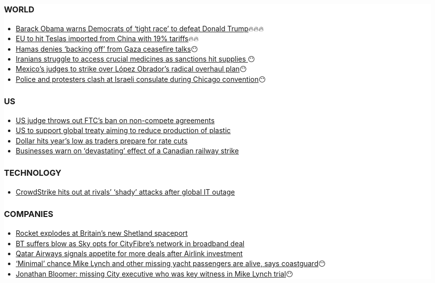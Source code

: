 ### WORLD

- [Barack Obama warns Democrats of ‘tight race’ to defeat Donald Trump](https://ft.com/content/81e38035-d78c-4c6b-a9a8-f459af2b5885)🔥🔥🔥
- [EU to hit Teslas imported from China with 19% tariffs](https://ft.com/content/58ee386a-e6e0-4bc5-81fc-729d3f6b8979)🔥🔥
- [Hamas denies ‘backing off’ from Gaza ceasefire talks](https://ft.com/content/90deb190-da81-479d-afb2-0a8d4dbd82b4)😶
- [Iranians struggle to access crucial medicines as sanctions hit supplies ](https://ft.com/content/012e9dbf-845f-4745-959e-9ac0a8ed8316)😶
- [Mexico’s judges to strike over López Obrador’s radical overhaul plan](https://ft.com/content/0b4c8fbd-f280-4072-b5c2-24677719c983)😶
- [Police and protesters clash at Israeli consulate during Chicago convention](https://ft.com/content/df026335-cc48-4ea3-b481-7a0f7a0b7cea)😶

### US

- [US judge throws out FTC’s ban on non-compete agreements](https://ft.com/content/56770a82-3c3f-4739-9895-e2f97b6202b4)
- [US to support global treaty aiming to reduce production of plastic](https://ft.com/content/3ac9d411-50f9-47f2-a847-f20609c0c4aa)
- [Dollar hits year’s low as traders prepare for rate cuts](https://ft.com/content/621b6093-1e6c-477e-b2c6-2c6af705b172)
- [Businesses warn on ‘devastating’ effect of a Canadian railway strike](https://ft.com/content/8b7e6cec-b348-44b7-aa03-dde0d7170702)

### TECHNOLOGY

- [CrowdStrike hits out at rivals’ ‘shady’ attacks after global IT outage](https://ft.com/content/0cd35741-8002-4cb7-9eb2-8e0933b6331a)

### COMPANIES

- [Rocket explodes at Britain’s new Shetland spaceport](https://ft.com/content/8b2767a0-8c37-4cf2-9a93-0491d399862e)
- [BT suffers blow as Sky opts for CityFibre’s network in broadband deal ](https://ft.com/content/80f85190-f28b-4479-b94e-5523206d9573)
- [Qatar Airways signals appetite for more deals after Airlink investment](https://ft.com/content/ab1d0d86-0af2-4b21-8a0e-ac2e52330056)
- [‘Minimal’ chance Mike Lynch and other missing yacht passengers are alive, says coastguard](https://ft.com/content/bb1beb3d-61e2-4676-a102-7035aa805a50)😶
- [Jonathan Bloomer: missing City executive who was key witness in Mike Lynch trial](https://ft.com/content/267b56da-2a67-4707-a4a8-2f3b4530a6ef)😶

